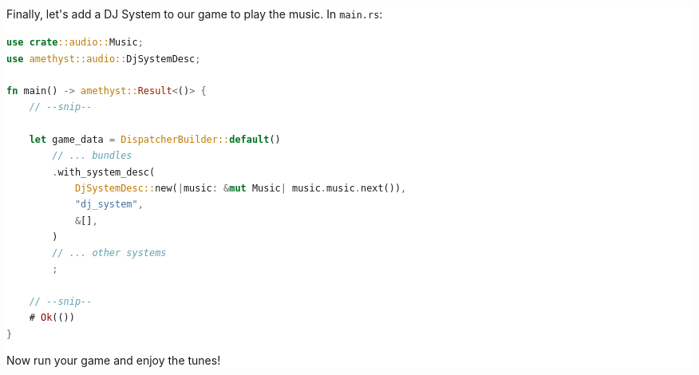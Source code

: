 Finally, let's add a DJ System to our game to play the music. In `main.rs`:

```rust
use crate::audio::Music;
use amethyst::audio::DjSystemDesc;

fn main() -> amethyst::Result<()> {
    // --snip--

    let game_data = DispatcherBuilder::default()
        // ... bundles
        .with_system_desc(
            DjSystemDesc::new(|music: &mut Music| music.music.next()),
            "dj_system",
            &[],
        )
        // ... other systems
        ;

    // --snip--
    # Ok(())
}
```

Now run your game and enjoy the tunes!

[albatross]: ./audio/Computer_Music_All-Stars_-_Albatross_v2.ogg
[bounce]: ./audio/bounce.ogg
[score]: ./audio/score.ogg
[wheres-my-jetpack]: ./audio/Computer_Music_All-Stars_-_Wheres_My_Jetpack.ogg
